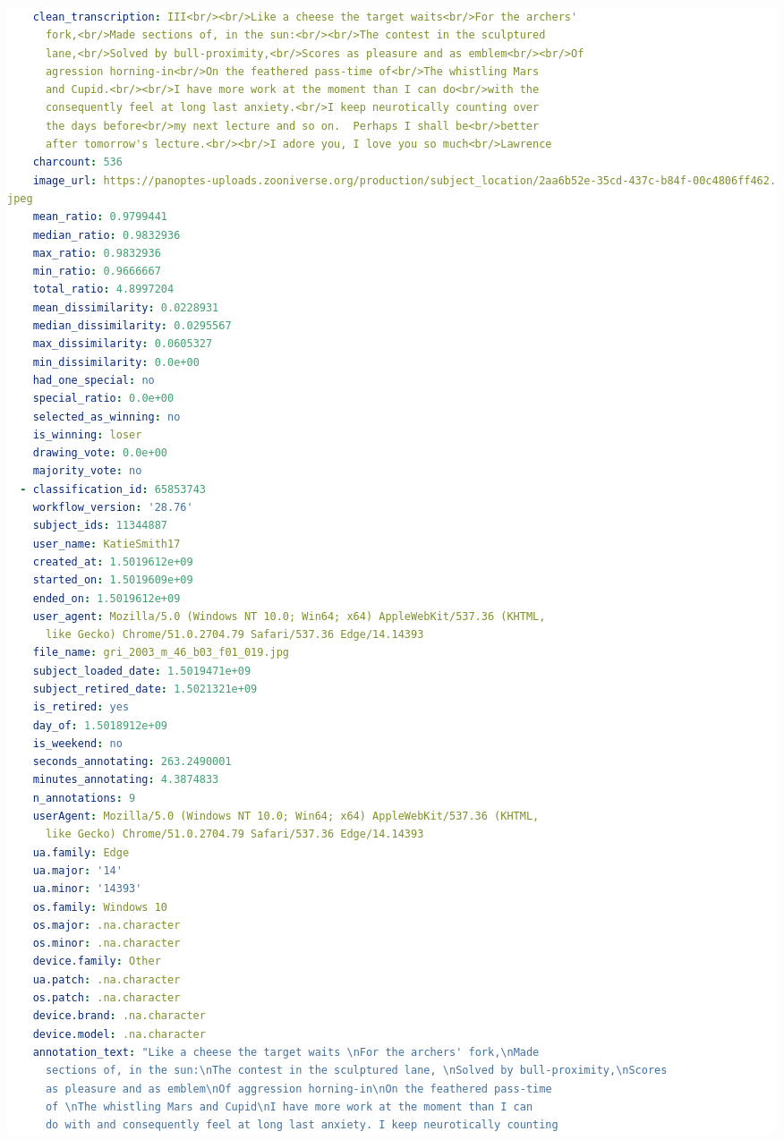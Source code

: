 ```yaml
    clean_transcription: III<br/><br/>Like a cheese the target waits<br/>For the archers'
      fork,<br/>Made sections of, in the sun:<br/><br/>The contest in the sculptured
      lane,<br/>Solved by bull-proximity,<br/>Scores as pleasure and as emblem<br/><br/>Of
      agression horning-in<br/>On the feathered pass-time of<br/>The whistling Mars
      and Cupid.<br/><br/>I have more work at the moment than I can do<br/>with the
      consequently feel at long last anxiety.<br/>I keep neurotically counting over
      the days before<br/>my next lecture and so on.  Perhaps I shall be<br/>better
      after tomorrow's lecture.<br/><br/>I adore you, I love you so much<br/>Lawrence
    charcount: 536
    image_url: https://panoptes-uploads.zooniverse.org/production/subject_location/2aa6b52e-35cd-437c-b84f-00c4806ff462.jpeg
    mean_ratio: 0.9799441
    median_ratio: 0.9832936
    max_ratio: 0.9832936
    min_ratio: 0.9666667
    total_ratio: 4.8997204
    mean_dissimilarity: 0.0228931
    median_dissimilarity: 0.0295567
    max_dissimilarity: 0.0605327
    min_dissimilarity: 0.0e+00
    had_one_special: no
    special_ratio: 0.0e+00
    selected_as_winning: no
    is_winning: loser
    drawing_vote: 0.0e+00
    majority_vote: no
  - classification_id: 65853743
    workflow_version: '28.76'
    subject_ids: 11344887
    user_name: KatieSmith17
    created_at: 1.5019612e+09
    started_on: 1.5019609e+09
    ended_on: 1.5019612e+09
    user_agent: Mozilla/5.0 (Windows NT 10.0; Win64; x64) AppleWebKit/537.36 (KHTML,
      like Gecko) Chrome/51.0.2704.79 Safari/537.36 Edge/14.14393
    file_name: gri_2003_m_46_b03_f01_019.jpg
    subject_loaded_date: 1.5019471e+09
    subject_retired_date: 1.5021321e+09
    is_retired: yes
    day_of: 1.5018912e+09
    is_weekend: no
    seconds_annotating: 263.2490001
    minutes_annotating: 4.3874833
    n_annotations: 9
    userAgent: Mozilla/5.0 (Windows NT 10.0; Win64; x64) AppleWebKit/537.36 (KHTML,
      like Gecko) Chrome/51.0.2704.79 Safari/537.36 Edge/14.14393
    ua.family: Edge
    ua.major: '14'
    ua.minor: '14393'
    os.family: Windows 10
    os.major: .na.character
    os.minor: .na.character
    device.family: Other
    ua.patch: .na.character
    os.patch: .na.character
    device.brand: .na.character
    device.model: .na.character
    annotation_text: "Like a cheese the target waits \nFor the archers' fork,\nMade
      sections of, in the sun:\nThe contest in the sculptured lane, \nSolved by bull-proximity,\nScores
      as pleasure and as emblem\nOf aggression horning-in\nOn the feathered pass-time
      of \nThe whistling Mars and Cupid\nI have more work at the moment than I can
      do with and consequently feel at long last anxiety. I keep neurotically counting
```